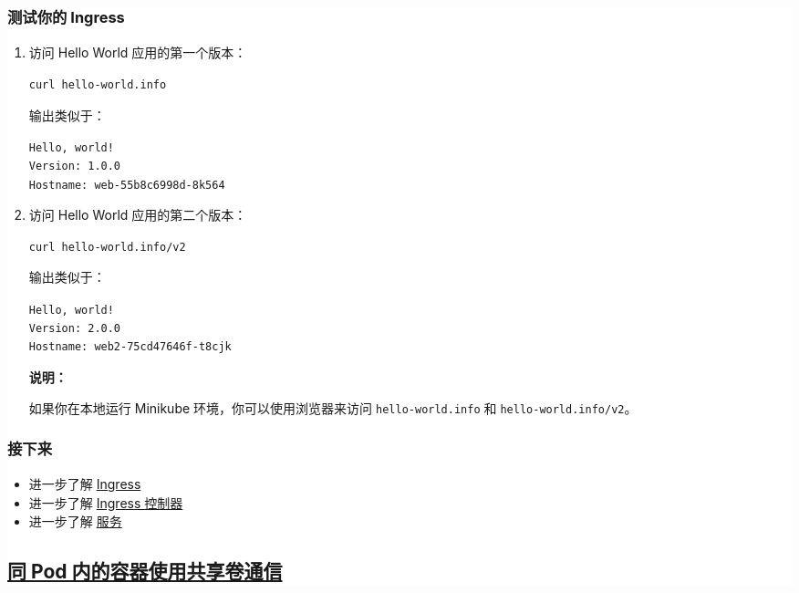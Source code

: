 
### 测试你的 Ingress[](https://kubernetes.io/zh-cn/docs/tasks/access-application-cluster/ingress-minikube/#test-ingress)

1. 访问 Hello World 应用的第一个版本：
    
    ```shell
    curl hello-world.info
    ```
    
    输出类似于：
    
    ```none
    Hello, world!
    Version: 1.0.0
    Hostname: web-55b8c6998d-8k564
    ```
    

2. 访问 Hello World 应用的第二个版本：
    
    ```shell
    curl hello-world.info/v2
    ```
    
    输出类似于：
    
    ```none
    Hello, world!
    Version: 2.0.0
    Hostname: web2-75cd47646f-t8cjk
    ```
    
    **说明：**
    
    如果你在本地运行 Minikube 环境，你可以使用浏览器来访问 `hello-world.info` 和 `hello-world.info/v2`。
    

### 接下来[](https://kubernetes.io/zh-cn/docs/tasks/access-application-cluster/ingress-minikube/#%E6%8E%A5%E4%B8%8B%E6%9D%A5)

- 进一步了解 [Ingress](https://kubernetes.io/zh-cn/docs/concepts/services-networking/ingress/)
- 进一步了解 [Ingress 控制器](https://kubernetes.io/zh-cn/docs/concepts/services-networking/ingress-controllers/)
- 进一步了解 [服务](https://kubernetes.io/zh-cn/docs/concepts/services-networking/service/)
## [同 Pod 内的容器使用共享卷通信](https://kubernetes.io/zh-cn/docs/tasks/access-application-cluster/communicate-containers-same-pod-shared-volume/)
